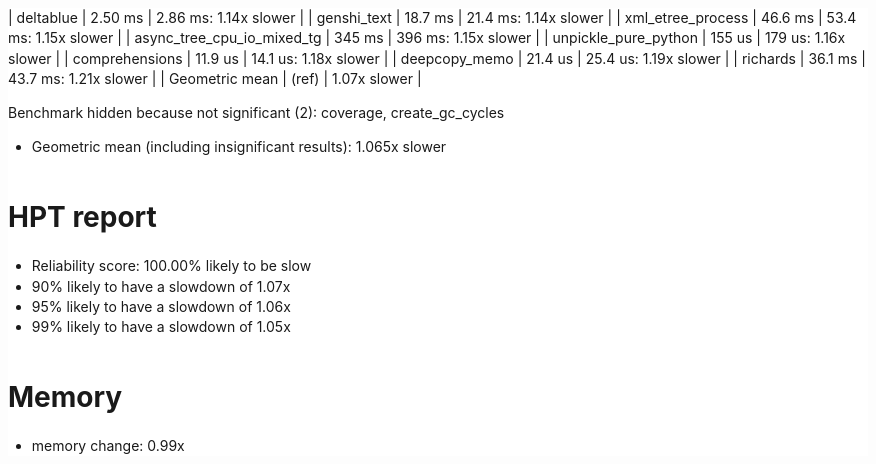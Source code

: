 | deltablue                       | 2.50 ms                                                  | 2.86 ms: 1.14x slower                                     |
| genshi_text                     | 18.7 ms                                                  | 21.4 ms: 1.14x slower                                     |
| xml_etree_process               | 46.6 ms                                                  | 53.4 ms: 1.15x slower                                     |
| async_tree_cpu_io_mixed_tg      | 345 ms                                                   | 396 ms: 1.15x slower                                      |
| unpickle_pure_python            | 155 us                                                   | 179 us: 1.16x slower                                      |
| comprehensions                  | 11.9 us                                                  | 14.1 us: 1.18x slower                                     |
| deepcopy_memo                   | 21.4 us                                                  | 25.4 us: 1.19x slower                                     |
| richards                        | 36.1 ms                                                  | 43.7 ms: 1.21x slower                                     |
| Geometric mean                  | (ref)                                                    | 1.07x slower                                              |

Benchmark hidden because not significant (2): coverage, create_gc_cycles

- Geometric mean (including insignificant results): 1.065x slower

# HPT report

- Reliability score: 100.00% likely to be slow
- 90% likely to have a slowdown of 1.07x
- 95% likely to have a slowdown of 1.06x
- 99% likely to have a slowdown of 1.05x

# Memory
- memory change: 0.99x